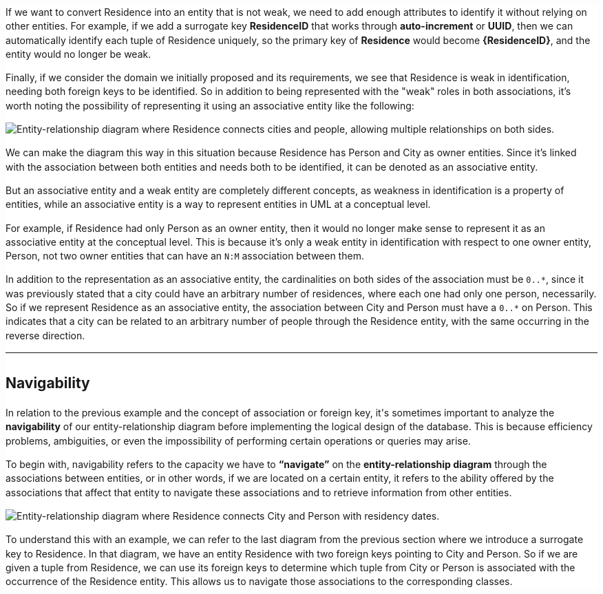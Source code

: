 If we want to convert Residence into an entity that is not weak, we need to add enough attributes to identify it without relying on other entities. For example, if we add a surrogate key **ResidenceID** that works through **auto-increment** or **UUID**, then we can automatically identify each tuple of Residence uniquely, so the primary key of **Residence** would become **{ResidenceID}**, and the entity would no longer be weak.

Finally, if we consider the domain we initially proposed and its requirements, we see that Residence is weak in identification, needing both foreign keys to be identified. So in addition to being represented with the "weak" roles in both associations, it’s worth noting the possibility of representing it using an associative entity like the following:

![Entity-relationship diagram where Residence connects cities and people, allowing multiple relationships on both sides.](https://cdn.hashnode.com/res/hashnode/image/upload/v1751911354847/f2fb30d9-dcd6-4c0e-8931-40d8ae2f8a76.png)

We can make the diagram this way in this situation because Residence has Person and City as owner entities. Since it’s linked with the association between both entities and needs both to be identified, it can be denoted as an associative entity.

But an associative entity and a weak entity are completely different concepts, as weakness in identification is a property of entities, while an associative entity is a way to represent entities in UML at a conceptual level.

For example, if Residence had only Person as an owner entity, then it would no longer make sense to represent it as an associative entity at the conceptual level. This is because it’s only a weak entity in identification with respect to one owner entity, Person, not two owner entities that can have an `N:M` association between them.

In addition to the representation as an associative entity, the cardinalities on both sides of the association must be `0..*`, since it was previously stated that a city could have an arbitrary number of residences, where each one had only one person, necessarily. So if we represent Residence as an associative entity, the association between City and Person must have a `0..*` on Person. This indicates that a city can be related to an arbitrary number of people through the Residence entity, with the same occurring in the reverse direction.

---

## Navigability

In relation to the previous example and the concept of association or foreign key, it's sometimes important to analyze the **navigability** of our entity-relationship diagram before implementing the logical design of the database. This is because efficiency problems, ambiguities, or even the impossibility of performing certain operations or queries may arise.

To begin with, navigability refers to the capacity we have to **“navigate”** on the **entity-relationship diagram** through the associations between entities, or in other words, if we are located on a certain entity, it refers to the ability offered by the associations that affect that entity to navigate these associations and to retrieve information from other entities.

![Entity-relationship diagram where Residence connects City and Person with residency dates.](https://cdn.hashnode.com/res/hashnode/image/upload/v1751895191612/68997989-56ee-4a31-bd47-18bb12d9cb60.png)

To understand this with an example, we can refer to the last diagram from the previous section where we introduce a surrogate key to Residence. In that diagram, we have an entity Residence with two foreign keys pointing to City and Person. So if we are given a tuple from Residence, we can use its foreign keys to determine which tuple from City or Person is associated with the occurrence of the Residence entity. This allows us to navigate those associations to the corresponding classes.
